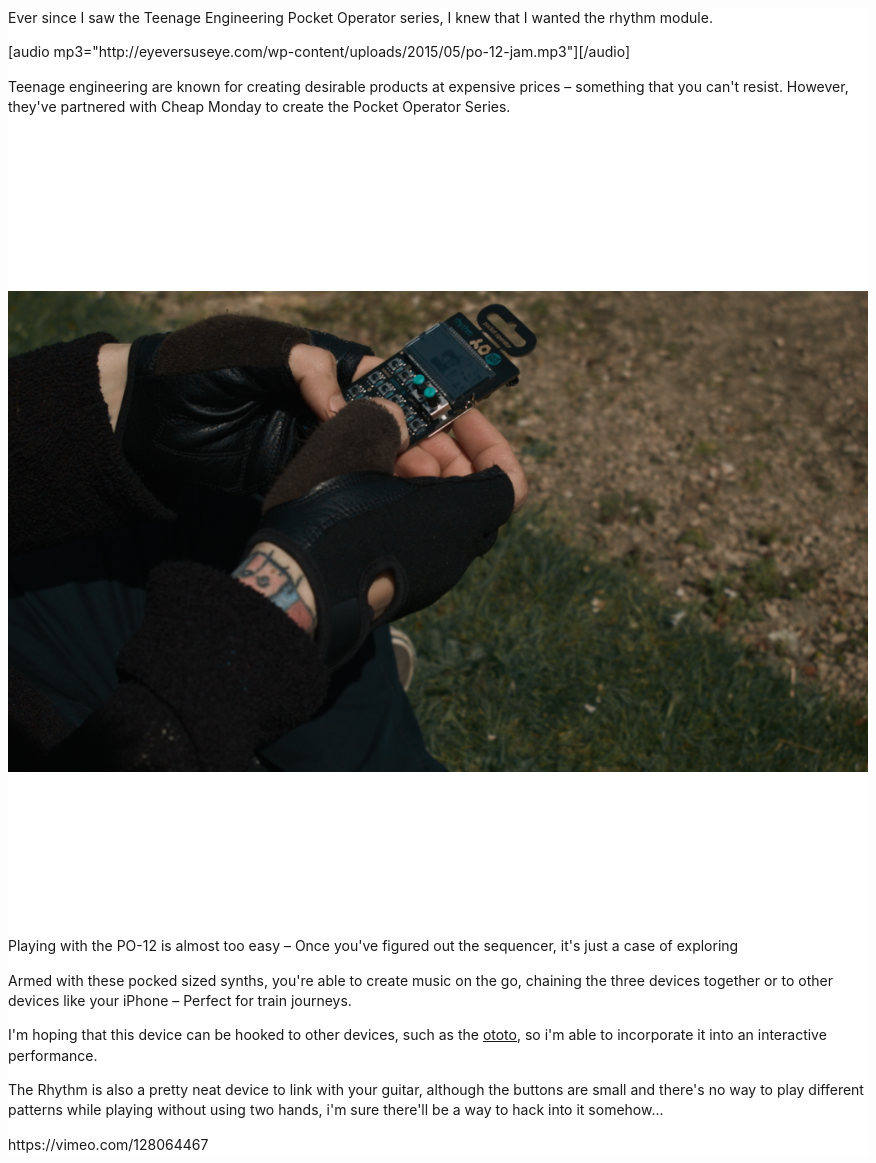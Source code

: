 
<p>Ever since I saw the Teenage Engineering Pocket Operator series, I knew that I wanted the rhythm module.</p>
<p>[audio mp3="http://eyeversuseye.com/wp-content/uploads/2015/05/po-12-jam.mp3"][/audio]</p>
<p>Teenage engineering are known for creating desirable products at expensive prices – something that you can't resist. However, they've partnered with Cheap Monday to create the Pocket Operator Series.</p>
<p><img class="wp-image-324 size-large" src="/assets/imgs/po-12-1429x800.png" alt="po-12" width="1429" height="800" /> Playing with the PO-12 is almost too easy – Once you've figured out the sequencer, it's just a case of exploring</p>
<p>Armed with these pocked sized synths, you're able to create music on the go, chaining the three devices together or to other devices like your iPhone – Perfect for train journeys.</p>
<p>I'm hoping that this device can be hooked to other devices, such as the <a href="http://eyeversuseye.com/2015/05/ototo/">ototo</a>, so i'm able to incorporate it into an interactive performance.</p>
<p>The Rhythm is also a pretty neat device to link with your guitar, although the buttons are small and there's no way to play different patterns while playing without using two hands, i'm sure there'll be a way to hack into it somehow...</p>
<p>https://vimeo.com/128064467</p>

